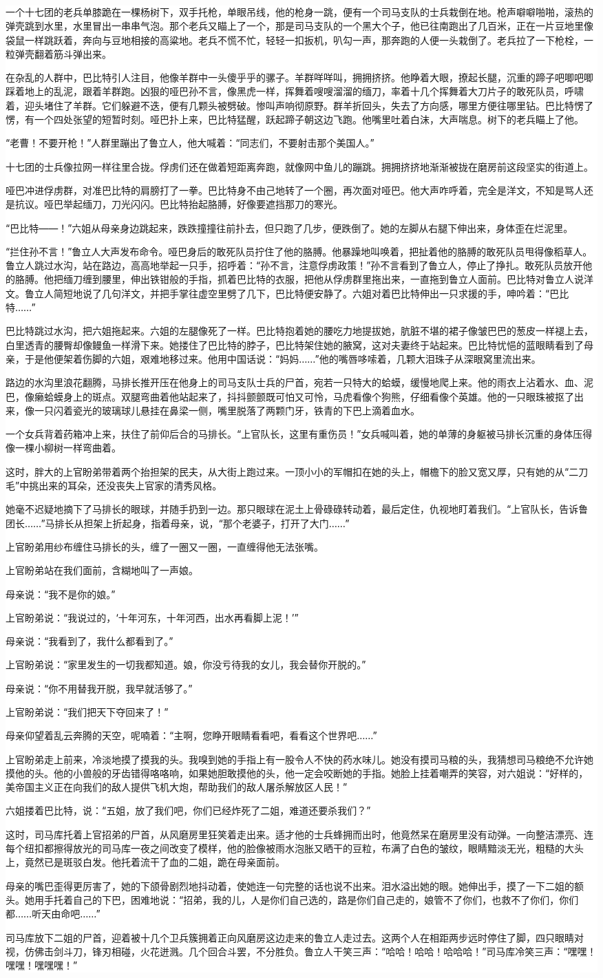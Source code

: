 一个十七团的老兵单膝跪在一棵杨树下，双手托枪，单眼吊线，他的枪身一跳，便有一个司马支队的士兵栽倒在地。枪声噼噼啪啪，滚热的弹壳跳到水里，水里冒出一串串气泡。那个老兵又瞄上了一个，那是司马支队的一个黑大个子，他已往南跑出了几百米，正在一片豆地里像袋鼠一样跳跃着，奔向与豆地相接的高粱地。老兵不慌不忙，轻轻一扣扳机，叭勾一声，那奔跑的人便一头栽倒了。老兵拉了一下枪栓，一粒弹壳翻着筋斗弹出来。

在杂乱的人群中，巴比特引人注目，他像羊群中一头傻乎乎的骡子。羊群咩咩叫，拥拥挤挤。他睁着大眼，撩起长腿，沉重的蹄子吧唧吧唧踩着地上的乱泥，跟着羊群跑。凶狠的哑巴孙不言，像黑虎一样，挥舞着嗖嗖溜溜的缅刀，率着十几个挥舞着大刀片子的敢死队员，呼啸着，迎头堵住了羊群。它们躲避不迭，便有几颗头被劈破。惨叫声响彻原野。群羊折回头，失去了方向感，哪里方便往哪里钻。巴比特愣了愣，有一个四处张望的短暂时刻。哑巴扑上来，巴比特猛醒，跃起蹄子朝这边飞跑。他嘴里吐着白沫，大声喘息。树下的老兵瞄上了他。

“老曹！不要开枪！”人群里蹦出了鲁立人，他大喊着：“同志们，不要射击那个美国人。”

十七团的士兵像拉网一样往里合拢。俘虏们还在做着短距离奔跑，就像网中鱼儿的蹦跳。拥拥挤挤地渐渐被拢在磨房前这段坚实的街道上。

哑巴冲进俘虏群，对准巴比特的肩膀打了一拳。巴比特身不由己地转了一个圈，再次面对哑巴。他大声咋呼着，完全是洋文，不知是骂人还是抗议。哑巴举起缅刀，刀光闪闪。巴比特抬起胳膊，好像要遮挡那刀的寒光。

“巴比特——！”六姐从母亲身边跳起来，跌跌撞撞往前扑去，但只跑了几步，便跌倒了。她的左脚从右腿下伸出来，身体歪在烂泥里。

“拦住孙不言！”鲁立人大声发布命令。哑巴身后的敢死队员拧住了他的胳膊。他暴躁地叫唤着，把扯着他的胳膊的敢死队员甩得像稻草人。鲁立人跳过水沟，站在路边，高高地举起一只手，招呼着：“孙不言，注意俘虏政策！”孙不言看到了鲁立人，停止了挣扎。敢死队员放开他的胳膊。他把缅刀缠到腰里，伸出铁钳般的手指，抓着巴比特的衣服，把他从俘虏群里拖出来，一直拖到鲁立人面前。巴比特对鲁立人说洋文。鲁立人简短地说了几句洋文，并把手掌往虚空里劈了几下，巴比特便安静了。六姐对着巴比特伸出一只求援的手，呻吟着：“巴比特……”

巴比特跳过水沟，把六姐拖起来。六姐的左腿像死了一样。巴比特抱着她的腰吃力地提拔她，肮脏不堪的裙子像皱巴巴的葱皮一样褪上去，白里透青的腰臀却像鳗鱼一样滑下来。她搂住了巴比特的脖子，巴比特架住她的腋窝，这对夫妻终于站起来。巴比特忧悒的蓝眼睛看到了母亲，于是他便架着伤脚的六姐，艰难地移过来。他用中国话说：“妈妈……”他的嘴唇哆嗦着，几颗大泪珠子从深眼窝里流出来。

路边的水沟里浪花翻腾，马排长推开压在他身上的司马支队士兵的尸首，宛若一只特大的蛤蟆，缓慢地爬上来。他的雨衣上沾着水、血、泥巴，像癞蛤蟆身上的斑点。双腿弯曲着他站起来了，抖抖颤颤既可怕又可怜，马虎看像个狗熊，仔细看像个英雄。他的一只眼珠被抠了出来，像一只闪着瓷光的玻璃球儿悬挂在鼻梁一侧，嘴里脱落了两颗门牙，铁青的下巴上滴着血水。

一个女兵背着药箱冲上来，扶住了前仰后合的马排长。“上官队长，这里有重伤员！”女兵喊叫着，她的单薄的身躯被马排长沉重的身体压得像一棵小柳树一样弯曲着。

这时，胖大的上官盼弟带着两个抬担架的民夫，从大街上跑过来。一顶小小的军帽扣在她的头上，帽檐下的脸又宽又厚，只有她的从“二刀毛”中挑出来的耳朵，还没丧失上官家的清秀风格。

她毫不迟疑地摘下了马排长的眼球，并随手扔到一边。那只眼球在泥土上骨碌碌转动着，最后定住，仇视地盯着我们。“上官队长，告诉鲁团长……”马排长从担架上折起身，指着母亲，说，“那个老婆子，打开了大门……”

上官盼弟用纱布缠住马排长的头，缠了一圈又一圈，一直缠得他无法张嘴。

上官盼弟站在我们面前，含糊地叫了一声娘。

母亲说：“我不是你的娘。”

上官盼弟说：“我说过的，‘十年河东，十年河西，出水再看脚上泥！’”

母亲说：“我看到了，我什么都看到了。”

上官盼弟说：“家里发生的一切我都知道。娘，你没亏待我的女儿，我会替你开脱的。”

母亲说：“你不用替我开脱，我早就活够了。”

上官盼弟说：“我们把天下夺回来了！”

母亲仰望着乱云奔腾的天空，呢喃着：“主啊，您睁开眼睛看看吧，看看这个世界吧……”

上官盼弟走上前来，冷淡地摸了摸我的头。我嗅到她的手指上有一股令人不快的药水味儿。她没有摸司马粮的头，我猜想司马粮绝不允许她摸他的头。他的小兽般的牙齿错得咯咯响，如果她胆敢摸他的头，他一定会咬断她的手指。她脸上挂着嘲弄的笑容，对六姐说：“好样的，美帝国主义正在向我们的敌人提供飞机大炮，帮助我们的敌人屠杀解放区人民！”

六姐搂着巴比特，说：“五姐，放了我们吧，你们已经炸死了二姐，难道还要杀我们？”

这时，司马库托着上官招弟的尸首，从风磨房里狂笑着走出来。适才他的士兵蜂拥而出时，他竟然呆在磨房里没有动弹。一向整洁漂亮、连每个纽扣都擦得放光的司马库一夜之间改变了模样，他的脸像被雨水泡胀又晒干的豆粒，布满了白色的皱纹，眼睛黯淡无光，粗糙的大头上，竟然已是斑驳白发。他托着流干了血的二姐，跪在母亲面前。

母亲的嘴巴歪得更厉害了，她的下颌骨剧烈地抖动着，使她连一句完整的话也说不出来。泪水溢出她的眼。她伸出手，摸了一下二姐的额头。她用手托着自己的下巴，困难地说：“招弟，我的儿，人是你们自己选的，路是你们自己走的，娘管不了你们，也救不了你们，你们都……听天由命吧……”

司马库放下二姐的尸首，迎着被十几个卫兵簇拥着正向风磨房这边走来的鲁立人走过去。这两个人在相距两步远时停住了脚，四只眼睛对视，仿佛击剑斗刀，锋刃相碰，火花迸溅。几个回合斗罢，不分胜负。鲁立人干笑三声：“哈哈！哈哈！哈哈哈！”司马库冷笑三声：“嘿嘿！嘿嘿！嘿嘿嘿！”
